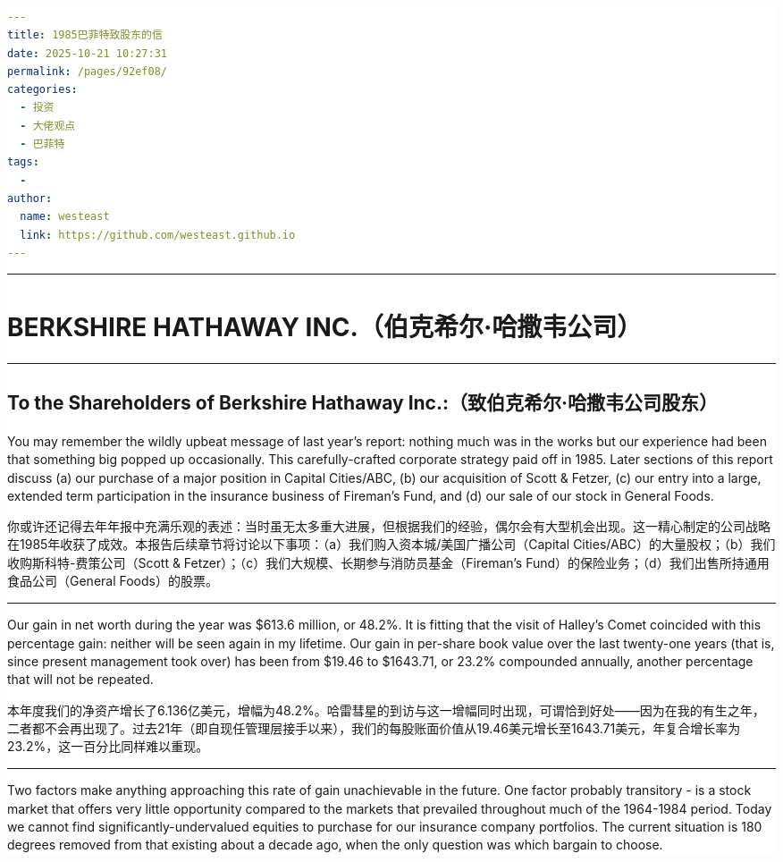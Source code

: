 ```yaml
---
title: 1985巴菲特致股东的信
date: 2025-10-21 10:27:31
permalink: /pages/92ef08/
categories:
  - 投资
  - 大佬观点
  - 巴菲特
tags:
  - 
author: 
  name: westeast
  link: https://github.com/westeast.github.io
---
```

---

# BERKSHIRE HATHAWAY INC.（伯克希尔·哈撒韦公司）

---

## To the Shareholders of Berkshire Hathaway Inc.:（致伯克希尔·哈撒韦公司股东）

You may remember the wildly upbeat message of last year’s report: nothing much was in the works but our experience had been that something big popped up occasionally. This carefully-crafted corporate strategy paid off in 1985. Later sections of this report discuss (a) our purchase of a major position in Capital Cities/ABC, (b) our acquisition of Scott & Fetzer, (c) our entry into a large, extended term participation in the insurance business of Fireman’s Fund, and (d) our sale of our stock in General Foods.

你或许还记得去年年报中充满乐观的表述：当时虽无太多重大进展，但根据我们的经验，偶尔会有大型机会出现。这一精心制定的公司战略在1985年收获了成效。本报告后续章节将讨论以下事项：（a）我们购入资本城/美国广播公司（Capital Cities/ABC）的大量股权；（b）我们收购斯科特-费策公司（Scott & Fetzer）；（c）我们大规模、长期参与消防员基金（Fireman’s Fund）的保险业务；（d）我们出售所持通用食品公司（General Foods）的股票。

---

Our gain in net worth during the year was $613.6 million, or 48.2%. It is fitting that the visit of Halley’s Comet coincided with this percentage gain: neither will be seen again in my lifetime. Our gain in per-share book value over the last twenty-one years (that is, since present management took over) has been from $19.46 to $1643.71, or 23.2% compounded annually, another percentage that will not be repeated.

本年度我们的净资产增长了6.136亿美元，增幅为48.2%。哈雷彗星的到访与这一增幅同时出现，可谓恰到好处——因为在我的有生之年，二者都不会再出现了。过去21年（即自现任管理层接手以来），我们的每股账面价值从19.46美元增长至1643.71美元，年复合增长率为23.2%，这一百分比同样难以重现。

---

Two factors make anything approaching this rate of gain unachievable in the future. One factor probably transitory - is a stock market that offers very little opportunity compared to the markets that prevailed throughout much of the 1964-1984 period. Today we cannot find significantly-undervalued equities to purchase for our insurance company portfolios. The current situation is 180 degrees removed from that existing about a decade ago, when the only question was which bargain to choose.
